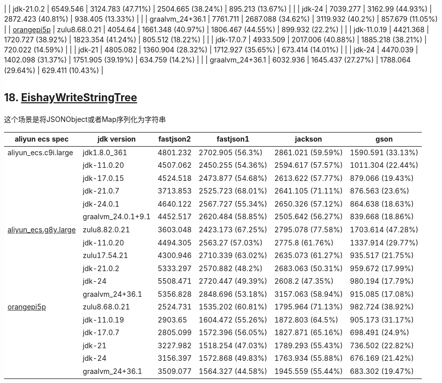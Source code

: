 |  | jdk-21.0.2	|	6549.546	|	3124.783 (47.71%)	|	2504.665 (38.24%)	|	895.213 (13.67%) |
|  | jdk-24	|	7039.277	|	3162.99 (44.93%)	|	2872.423 (40.81%)	|	938.405 (13.33%) |
|  | graalvm_24+36.1	|	7761.711	|	2687.088 (34.62%)	|	3119.932 (40.2%)	|	857.679 (11.05%) |
| [orangepi5p](http://www.orangepi.org/html/hardWare/computerAndMicrocontrollers/details/Orange-Pi-5-Pro.html) | zulu8.68.0.21	|	4054.64	|	1661.348 (40.97%)	|	1806.467 (44.55%)	|	899.932 (22.2%) |
|  | jdk-11.0.19	|	4421.368	|	1720.727 (38.92%)	|	1823.354 (41.24%)	|	805.512 (18.22%) |
|  | jdk-17.0.7	|	4933.509	|	2017.006 (40.88%)	|	1885.218 (38.21%)	|	720.022 (14.59%) |
|  | jdk-21	|	4805.082	|	1360.904 (28.32%)	|	1712.927 (35.65%)	|	673.414 (14.01%) |
|  | jdk-24	|	4470.039	|	1402.098 (31.37%)	|	1751.905 (39.19%)	|	634.759 (14.2%) |
|  | graalvm_24+36.1	|	6032.936	|	1645.437 (27.27%)	|	1788.064 (29.64%)	|	629.411 (10.43%) |

## 18. [EishayWriteStringTree](https://github.com/alibaba/fastjson2/blob/main/benchmark/src/main/java/com/alibaba/fastjson2/benchmark/eishay/EishayWriteStringTree.java)
这个场景是将JSONObject或者Map序列化为字符串

| aliyun ecs spec | jdk version 	|	fastjson2	|	fastjson1	|	jackson	|	gson |
|-----|-----|----------|----------|----------|-----|
| aliyun_ecs.c9i.large | jdk1.8.0_361	|	4801.232	|	2702.905 (56.3%)	|	2861.021 (59.59%)	|	1590.591 (33.13%) |
|  | jdk-11.0.20	|	4507.062	|	2450.255 (54.36%)	|	2594.617 (57.57%)	|	1011.304 (22.44%) |
|  | jdk-17.0.15	|	4524.518	|	2473.877 (54.68%)	|	2613.622 (57.77%)	|	879.066 (19.43%) |
|  | jdk-21.0.7	|	3713.853	|	2525.723 (68.01%)	|	2641.105 (71.11%)	|	876.563 (23.6%) |
|  | jdk-24.0.1	|	4640.122	|	2567.727 (55.34%)	|	2650.326 (57.12%)	|	864.638 (18.63%) |
|  | graalvm_24.0.1+9.1	|	4452.517	|	2620.484 (58.85%)	|	2505.642 (56.27%)	|	839.668 (18.86%) |
| [aliyun_ecs.g8y.large](https://www.alibabacloud.com/zh/product/ecs/g8y) | zulu8.82.0.21	|	3603.048	|	2423.173 (67.25%)	|	2795.078 (77.58%)	|	1703.614 (47.28%) |
|  | jdk-11.0.20	|	4494.305	|	2563.27 (57.03%)	|	2775.8 (61.76%)	|	1337.914 (29.77%) |
|  | zulu17.54.21	|	4300.946	|	2710.339 (63.02%)	|	2635.073 (61.27%)	|	935.517 (21.75%) |
|  | jdk-21.0.2	|	5333.297	|	2570.882 (48.2%)	|	2683.063 (50.31%)	|	959.672 (17.99%) |
|  | jdk-24	|	5508.471	|	2720.447 (49.39%)	|	2608.2 (47.35%)	|	980.194 (17.79%) |
|  | graalvm_24+36.1	|	5356.828	|	2848.696 (53.18%)	|	3157.063 (58.94%)	|	915.085 (17.08%) |
| [orangepi5p](http://www.orangepi.org/html/hardWare/computerAndMicrocontrollers/details/Orange-Pi-5-Pro.html) | zulu8.68.0.21	|	2524.731	|	1535.202 (60.81%)	|	1795.964 (71.13%)	|	982.724 (38.92%) |
|  | jdk-11.0.19	|	2903.65	|	1604.472 (55.26%)	|	1872.803 (64.5%)	|	905.173 (31.17%) |
|  | jdk-17.0.7	|	2805.099	|	1572.396 (56.05%)	|	1827.871 (65.16%)	|	698.491 (24.9%) |
|  | jdk-21	|	3227.982	|	1518.254 (47.03%)	|	1789.293 (55.43%)	|	736.502 (22.82%) |
|  | jdk-24	|	3156.397	|	1572.868 (49.83%)	|	1763.934 (55.88%)	|	676.169 (21.42%) |
|  | graalvm_24+36.1	|	3509.077	|	1564.327 (44.58%)	|	1945.559 (55.44%)	|	683.302 (19.47%) |
